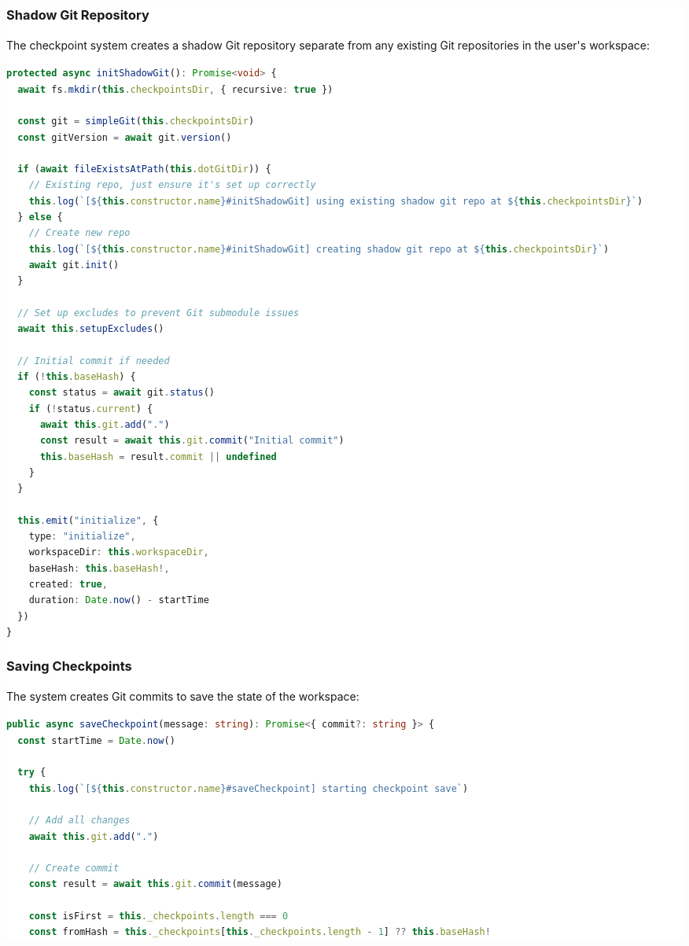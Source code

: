 ### Shadow Git Repository

The checkpoint system creates a shadow Git repository separate from any existing Git repositories in the user's workspace:

```typescript
protected async initShadowGit(): Promise<void> {
  await fs.mkdir(this.checkpointsDir, { recursive: true })
  
  const git = simpleGit(this.checkpointsDir)
  const gitVersion = await git.version()
  
  if (await fileExistsAtPath(this.dotGitDir)) {
    // Existing repo, just ensure it's set up correctly
    this.log(`[${this.constructor.name}#initShadowGit] using existing shadow git repo at ${this.checkpointsDir}`)
  } else {
    // Create new repo
    this.log(`[${this.constructor.name}#initShadowGit] creating shadow git repo at ${this.checkpointsDir}`)
    await git.init()
  }
  
  // Set up excludes to prevent Git submodule issues
  await this.setupExcludes()
  
  // Initial commit if needed
  if (!this.baseHash) {
    const status = await git.status()
    if (!status.current) {
      await this.git.add(".")
      const result = await this.git.commit("Initial commit")
      this.baseHash = result.commit || undefined
    }
  }
  
  this.emit("initialize", {
    type: "initialize",
    workspaceDir: this.workspaceDir,
    baseHash: this.baseHash!,
    created: true,
    duration: Date.now() - startTime
  })
}
```

### Saving Checkpoints

The system creates Git commits to save the state of the workspace:

```typescript
public async saveCheckpoint(message: string): Promise<{ commit?: string }> {
  const startTime = Date.now()
  
  try {
    this.log(`[${this.constructor.name}#saveCheckpoint] starting checkpoint save`)
    
    // Add all changes
    await this.git.add(".")
    
    // Create commit
    const result = await this.git.commit(message)
    
    const isFirst = this._checkpoints.length === 0
    const fromHash = this._checkpoints[this._checkpoints.length - 1] ?? this.baseHash!
```